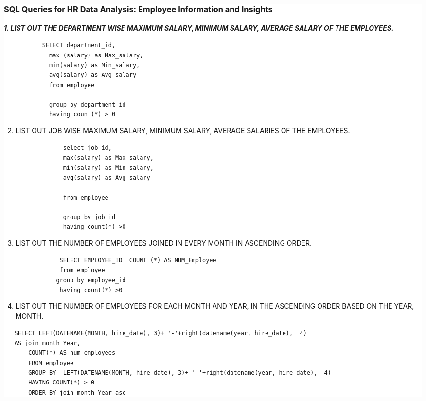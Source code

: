 





### SQL Queries for HR Data Analysis: Employee Information and Insights 



*__1. LIST OUT THE DEPARTMENT WISE MAXIMUM SALARY, MINIMUM SALARY, AVERAGE SALARY OF
THE EMPLOYEES.__*

```
           SELECT department_id,
		     max (salary) as Max_salary,
			 min(salary) as Min_salary,
			 avg(salary) as Avg_salary
			 from employee

			 group by department_id
			 having count(*) > 0			
```
 2. LIST OUT JOB WISE MAXIMUM SALARY, MINIMUM SALARY, AVERAGE SALARIES OF THE
EMPLOYEES.
```
                 select job_id,
				 max(salary) as Max_salary,
				 min(salary) as Min_salary,
				 avg(salary) as Avg_salary

				 from employee
				 
				 group by job_id
				 having count(*) >0
```
				

3. LIST OUT THE NUMBER OF EMPLOYEES JOINED IN EVERY MONTH IN ASCENDING ORDER.
```
                SELECT EMPLOYEE_ID, COUNT (*) AS NUM_Employee
				from employee
			   group by employee_id
				having count(*) >0
```
4. LIST OUT THE NUMBER OF EMPLOYEES FOR EACH MONTH AND YEAR, IN THE ASCENDING ORDER BASED ON THE YEAR, MONTH.
   
```
   SELECT LEFT(DATENAME(MONTH, hire_date), 3)+ '-'+right(datename(year, hire_date),  4)
   AS join_month_Year,
       COUNT(*) AS num_employees
       FROM employee
       GROUP BY  LEFT(DATENAME(MONTH, hire_date), 3)+ '-'+right(datename(year, hire_date),  4) 
       HAVING COUNT(*) > 0
       ORDER BY join_month_Year asc
```
